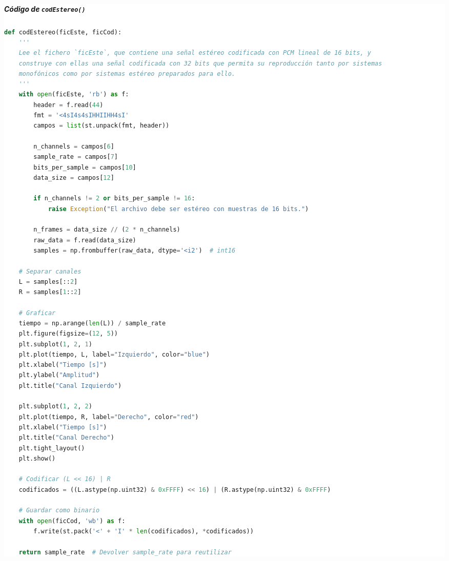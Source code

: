 ##### Código de `codEstereo()`
```py
def codEstereo(ficEste, ficCod):
    '''
    Lee el fichero `ficEste`, que contiene una señal estéreo codificada con PCM lineal de 16 bits, y
    construye con ellas una señal codificada con 32 bits que permita su reproducción tanto por sistemas
    monofónicos como por sistemas estéreo preparados para ello.
    '''
    with open(ficEste, 'rb') as f:
        header = f.read(44)
        fmt = '<4sI4s4sIHHIIHH4sI'
        campos = list(st.unpack(fmt, header))

        n_channels = campos[6]
        sample_rate = campos[7]
        bits_per_sample = campos[10]
        data_size = campos[12]

        if n_channels != 2 or bits_per_sample != 16:
            raise Exception("El archivo debe ser estéreo con muestras de 16 bits.")

        n_frames = data_size // (2 * n_channels)
        raw_data = f.read(data_size)
        samples = np.frombuffer(raw_data, dtype='<i2')  # int16

    # Separar canales
    L = samples[::2]
    R = samples[1::2]

    # Graficar
    tiempo = np.arange(len(L)) / sample_rate
    plt.figure(figsize=(12, 5))
    plt.subplot(1, 2, 1)
    plt.plot(tiempo, L, label="Izquierdo", color="blue")
    plt.xlabel("Tiempo [s]")
    plt.ylabel("Amplitud")
    plt.title("Canal Izquierdo")

    plt.subplot(1, 2, 2)
    plt.plot(tiempo, R, label="Derecho", color="red")
    plt.xlabel("Tiempo [s]")
    plt.title("Canal Derecho")
    plt.tight_layout()
    plt.show()

    # Codificar (L << 16) | R
    codificados = ((L.astype(np.uint32) & 0xFFFF) << 16) | (R.astype(np.uint32) & 0xFFFF)

    # Guardar como binario
    with open(ficCod, 'wb') as f:
        f.write(st.pack('<' + 'I' * len(codificados), *codificados))

    return sample_rate  # Devolver sample_rate para reutilizar
```
